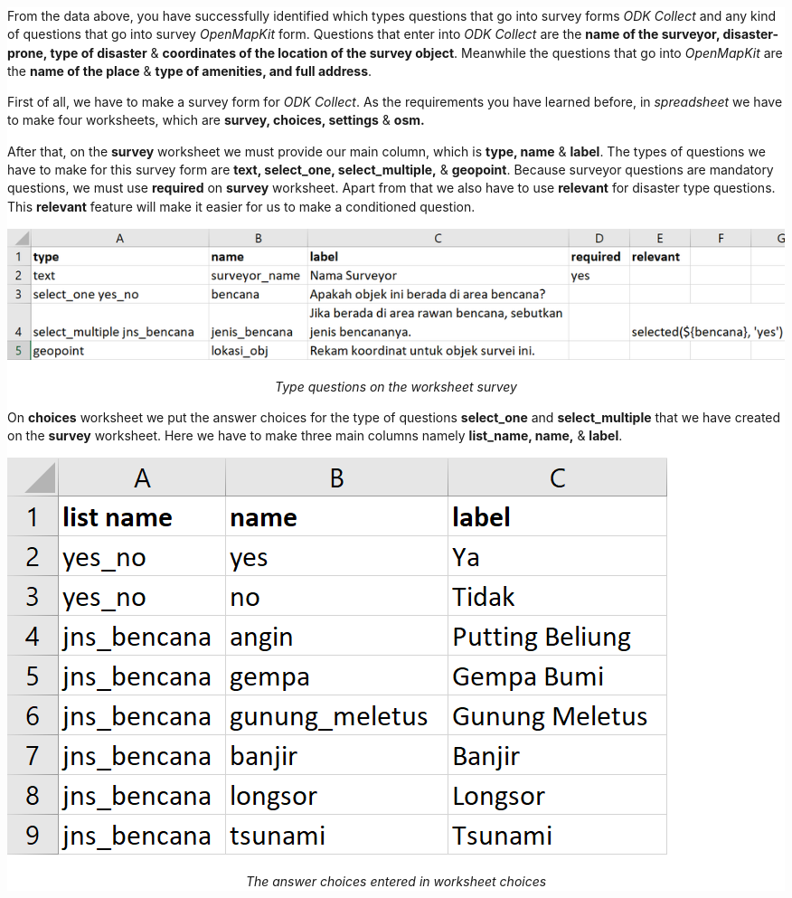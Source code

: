 From the data above, you have successfully identified which types questions that go into survey forms _ODK Collect_ and any kind of questions that go into survey _OpenMapKit_ form. Questions that enter into _ODK Collect_ are the **name of the surveyor, disaster-prone, type of disaster** & **coordinates of the location of the survey object**. Meanwhile the questions that go into _OpenMapKit_ are the **name of the place** & **type of amenities, and full address**. 

First of all, we have to make a survey form for _ODK Collect_. As the requirements you have learned before, in _spreadsheet_ we have to make four worksheets, which are **survey, choices, settings** & **osm.**

After that, on the **survey** worksheet we must provide our main column, which is **type, name** & **label**. The types of questions we have to make for this survey form are **text, select_one, select_multiple,** & **geopoint**. Because surveyor questions are mandatory questions, we must use **required** on **survey** worksheet. Apart from that we also have to use **relevant** for disaster type questions. This **relevant** feature will make it easier for us to make a conditioned question.

![Type questions on the worksheet survey](/en/images/06-OSM-Field-Survey-Manager-Guidelines/05-Membuat-Formulir-Survei-untuk-Aplikasi-ODK-Collect-&-OpenMapKit/0524_tipe_pertanyaan_untuk_lembar_kerja_survey.png)
<p align="center"><i>Type questions on the worksheet survey</i></p>

On **choices** worksheet we put the answer choices for the type of questions **select_one** and **select_multiple** that we have created on the **survey** worksheet. Here we have to make three main columns namely **list_name, name,** & **label**.

![The answer choices entered in worksheet choices](/en/images/06-OSM-Field-Survey-Manager-Guidelines/05-Membuat-Formulir-Survei-untuk-Aplikasi-ODK-Collect-&-OpenMapKit/0525_pilihan_jawaban_lembar_kerja_choices.png)
<p align="center"><i>The answer choices entered in worksheet choices</i></p>
